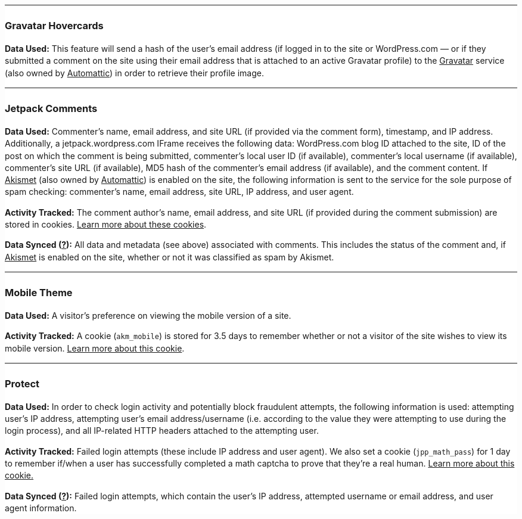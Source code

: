 <hr />

<h3 id="gravatar-hovercards">Gravatar Hovercards</h3>
<strong>Data Used:</strong> This feature will send a hash of the user’s email address (if logged in to the site or WordPress.com — or if they submitted a comment on the site using their email address that is attached to an active Gravatar profile) to the <a href="https://gravatar.com/">Gravatar</a> service (also owned by <a href="https://automattic.com/">Automattic</a>) in order to retrieve their profile image.

<hr />

<h3 id="jetpack-comments">Jetpack Comments</h3>
<strong>Data Used:</strong> Commenter’s name, email address, and site URL (if provided via the comment form), timestamp, and IP address. Additionally, a jetpack.wordpress.com IFrame receives the following data: WordPress.com blog ID attached to the site, ID of the post on which the comment is being submitted, commenter’s local user ID (if available), commenter’s local username (if available), commenter’s site URL (if available), MD5 hash of the commenter’s email address (if available), and the comment content. If <a href="https://akismet.com/">Akismet</a> (also owned by <a href="https://automattic.com/">Automattic</a>) is enabled on the site, the following information is sent to the service for the sole purpose of spam checking: commenter’s name, email address, site URL, IP address, and user agent.

<strong>Activity Tracked:</strong> The comment author’s name, email address, and site URL (if provided during the comment submission) are stored in cookies. <a href="https://jetpack.com/support/cookies/#comments">Learn more about these cookies</a>.

<strong>Data Synced (<a href="https://jetpack.com/support/what-data-does-jetpack-sync/">?</a>):</strong> All data and metadata (see above) associated with comments. This includes the status of the comment and, if <a href="https://akismet.com/">Akismet</a> is enabled on the site, whether or not it was classified as spam by Akismet.

<hr />

<h3 id="mobile-theme">Mobile Theme</h3>
<strong>Data Used:</strong> A visitor’s preference on viewing the mobile version of a site.

<strong>Activity Tracked:</strong> A cookie (<code>akm_mobile</code>) is stored for 3.5 days to remember whether or not a visitor of the site wishes to view its mobile version. <a href="https://jetpack.com/support/cookies/#mobile-theme">Learn more about this cookie</a>.

<hr />

<h3 id="protect">Protect</h3>
<strong>Data Used:</strong> In order to check login activity and potentially block fraudulent attempts, the following information is used: attempting user’s IP address, attempting user’s email address/username (i.e. according to the value they were attempting to use during the login process), and all IP-related HTTP headers attached to the attempting user.

<strong>Activity Tracked:</strong> Failed login attempts (these include IP address and user agent). We also set a cookie (<code>jpp_math_pass</code>) for 1 day to remember if/when a user has successfully completed a math captcha to prove that they’re a real human. <a href="https://jetpack.com/support/cookies/#protect">Learn more about this cookie.</a>

<strong>Data Synced (<a href="https://jetpack.com/support/what-data-does-jetpack-sync/">?</a>):</strong> Failed login attempts, which contain the user’s IP address, attempted username or email address, and user agent information.
